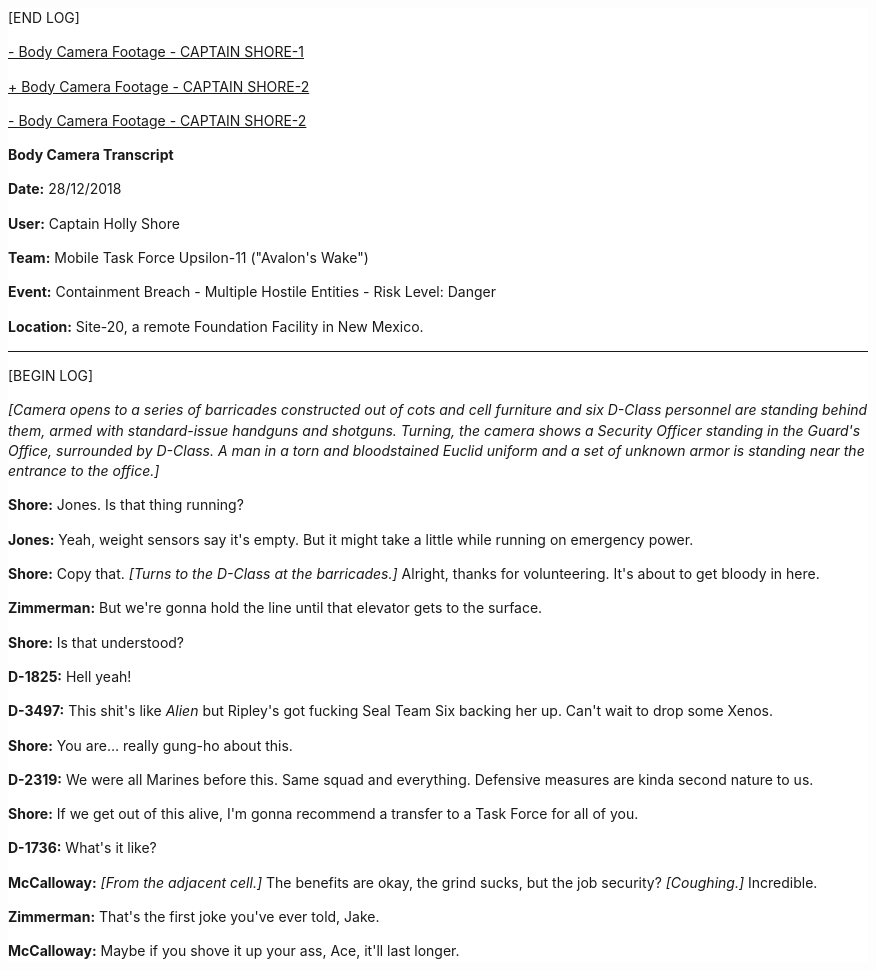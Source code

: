 \[END LOG\]

[\- Body Camera Footage - CAPTAIN SHORE-1](javascript:;)

[+ Body Camera Footage - CAPTAIN SHORE-2](javascript:;)

[\- Body Camera Footage - CAPTAIN SHORE-2](javascript:;)

**Body Camera Transcript**

**Date:** 28/12/2018

**User:** Captain Holly Shore

**Team:** Mobile Task Force Upsilon-11 ("Avalon's Wake")

**Event:** Containment Breach - Multiple Hostile Entities - Risk Level: Danger

**Location:** Site-20, a remote Foundation Facility in New Mexico.

* * *

\[BEGIN LOG\]

_\[Camera opens to a series of barricades constructed out of cots and cell furniture and six D-Class personnel are standing behind them, armed with standard-issue handguns and shotguns. Turning, the camera shows a Security Officer standing in the Guard's Office, surrounded by D-Class. A man in a torn and bloodstained Euclid uniform and a set of unknown armor is standing near the entrance to the office.\]_

**Shore:** Jones. Is that thing running?

**Jones:** Yeah, weight sensors say it's empty. But it might take a little while running on emergency power.

**Shore:** Copy that. _\[Turns to the D-Class at the barricades.\]_ Alright, thanks for volunteering. It's about to get bloody in here.

**Zimmerman:** But we're gonna hold the line until that elevator gets to the surface.

**Shore:** Is that understood?

**D-1825:** Hell yeah!

**D-3497:** This shit's like _Alien_ but Ripley's got fucking Seal Team Six backing her up. Can't wait to drop some Xenos.

**Shore:** You are… really gung-ho about this.

**D-2319:** We were all Marines before this. Same squad and everything. Defensive measures are kinda second nature to us.

**Shore:** If we get out of this alive, I'm gonna recommend a transfer to a Task Force for all of you.

**D-1736:** What's it like?

**McCalloway:** _\[From the adjacent cell.\]_ The benefits are okay, the grind sucks, but the job security? _\[Coughing.\]_ Incredible.

**Zimmerman:** That's the first joke you've ever told, Jake.

**McCalloway:** Maybe if you shove it up your ass, Ace, it'll last longer.
